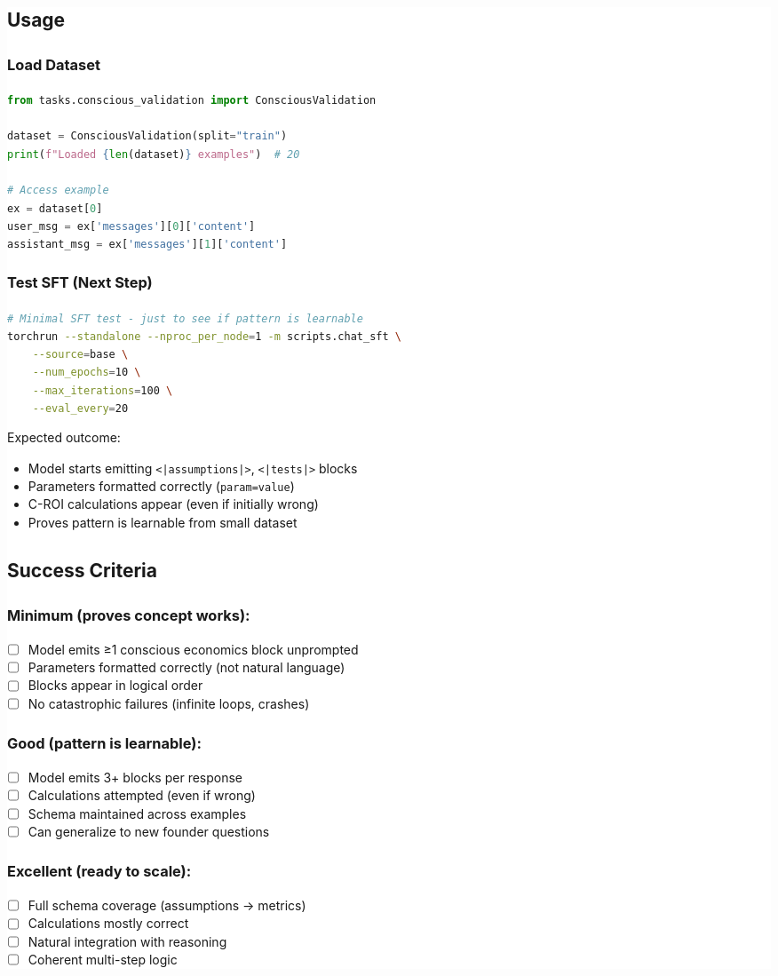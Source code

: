 ## Usage

### Load Dataset
```python
from tasks.conscious_validation import ConsciousValidation

dataset = ConsciousValidation(split="train")
print(f"Loaded {len(dataset)} examples")  # 20

# Access example
ex = dataset[0]
user_msg = ex['messages'][0]['content']
assistant_msg = ex['messages'][1]['content']
```

### Test SFT (Next Step)
```bash
# Minimal SFT test - just to see if pattern is learnable
torchrun --standalone --nproc_per_node=1 -m scripts.chat_sft \
    --source=base \
    --num_epochs=10 \
    --max_iterations=100 \
    --eval_every=20
```

Expected outcome:
- Model starts emitting `<|assumptions|>`, `<|tests|>` blocks
- Parameters formatted correctly (`param=value`)
- C-ROI calculations appear (even if initially wrong)
- Proves pattern is learnable from small dataset

## Success Criteria

### Minimum (proves concept works):
- [ ] Model emits ≥1 conscious economics block unprompted
- [ ] Parameters formatted correctly (not natural language)
- [ ] Blocks appear in logical order
- [ ] No catastrophic failures (infinite loops, crashes)

### Good (pattern is learnable):
- [ ] Model emits 3+ blocks per response
- [ ] Calculations attempted (even if wrong)
- [ ] Schema maintained across examples
- [ ] Can generalize to new founder questions

### Excellent (ready to scale):
- [ ] Full schema coverage (assumptions → metrics)
- [ ] Calculations mostly correct
- [ ] Natural integration with reasoning
- [ ] Coherent multi-step logic
